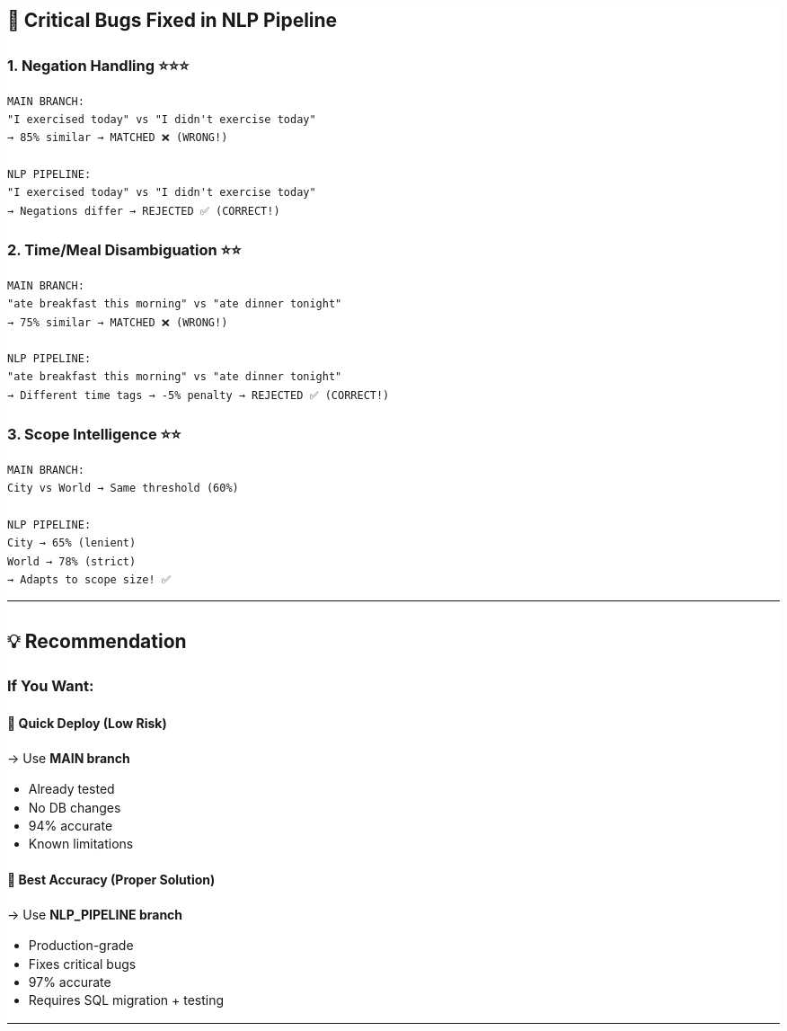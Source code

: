 ## 🎯 **Critical Bugs Fixed in NLP Pipeline**

### **1. Negation Handling** ⭐⭐⭐
```
MAIN BRANCH:
"I exercised today" vs "I didn't exercise today"
→ 85% similar → MATCHED ❌ (WRONG!)

NLP PIPELINE:
"I exercised today" vs "I didn't exercise today"
→ Negations differ → REJECTED ✅ (CORRECT!)
```

### **2. Time/Meal Disambiguation** ⭐⭐
```
MAIN BRANCH:
"ate breakfast this morning" vs "ate dinner tonight"
→ 75% similar → MATCHED ❌ (WRONG!)

NLP PIPELINE:
"ate breakfast this morning" vs "ate dinner tonight"
→ Different time tags → -5% penalty → REJECTED ✅ (CORRECT!)
```

### **3. Scope Intelligence** ⭐⭐
```
MAIN BRANCH:
City vs World → Same threshold (60%)

NLP PIPELINE:
City → 65% (lenient)
World → 78% (strict)
→ Adapts to scope size! ✅
```

---

## 💡 **Recommendation**

### **If You Want:**

#### **🏃 Quick Deploy (Low Risk)**
→ Use **MAIN branch**
- Already tested
- No DB changes
- 94% accurate
- Known limitations

#### **🎯 Best Accuracy (Proper Solution)**
→ Use **NLP_PIPELINE branch**
- Production-grade
- Fixes critical bugs
- 97% accurate
- Requires SQL migration + testing

---
